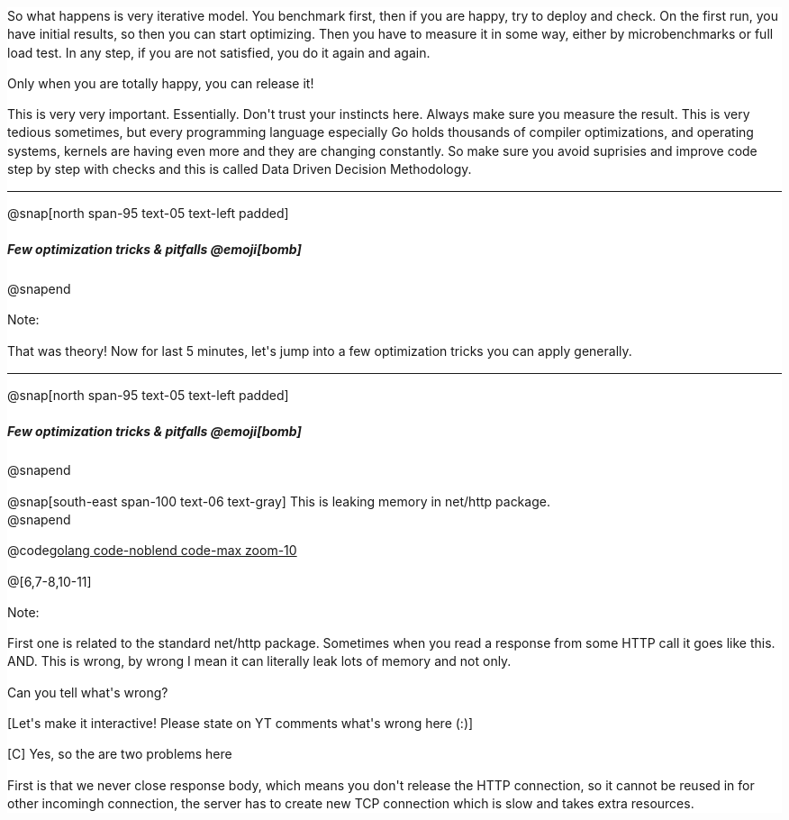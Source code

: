 So what happens is very iterative model. You benchmark first, then if you are happy, try to deploy and check. 
On the first run, you have initial results, so then you can start optimizing. Then you have to measure it in some way,
either by microbenchmarks or full load test. In any step, if you are not satisfied, you do it again and again.

Only when you are totally happy, you can release it!

This is very very important. Essentially. Don't trust your instincts here. Always make sure you measure the result.
This is very tedious sometimes, but every programming language especially Go holds thousands of compiler optimizations, and operating
systems, kernels are having even more and they are changing constantly. So make sure you avoid suprisies and improve code step by step 
with checks and this is called Data Driven Decision Methodology.

---
@snap[north span-95 text-05 text-left padded]
##### Few optimization tricks & pitfalls @emoji[bomb]
@snapend

Note:

That was theory! Now for last 5 minutes, let's jump into a few optimization tricks you can apply generally.

---
@snap[north span-95 text-05 text-left padded]
##### Few optimization tricks & pitfalls @emoji[bomb]
@snapend

@snap[south-east span-100 text-06 text-gray]
This is leaking memory in net/http package.                        
@snapend

@code[golang code-noblend code-max zoom-10](slides/optimizing-go-for-clouds-go-meetup/leak.go?lines=12-23)

@[6,7-8,10-11]

Note:

First one is related to the standard net/http package. Sometimes when you read a response from some HTTP call it goes like this.
AND. This is wrong, by wrong I mean it can literally leak lots of memory and not only.
 
Can you tell what's wrong?
 
[Let's make it interactive! Please state on YT comments what's wrong here (:)]

[C] Yes, so the are two problems here

First is that we never close response body, which means you don't release the HTTP connection, so it cannot be reused in for other incomingh connection,
the server has to create new TCP connection which is slow and takes extra resources. 
